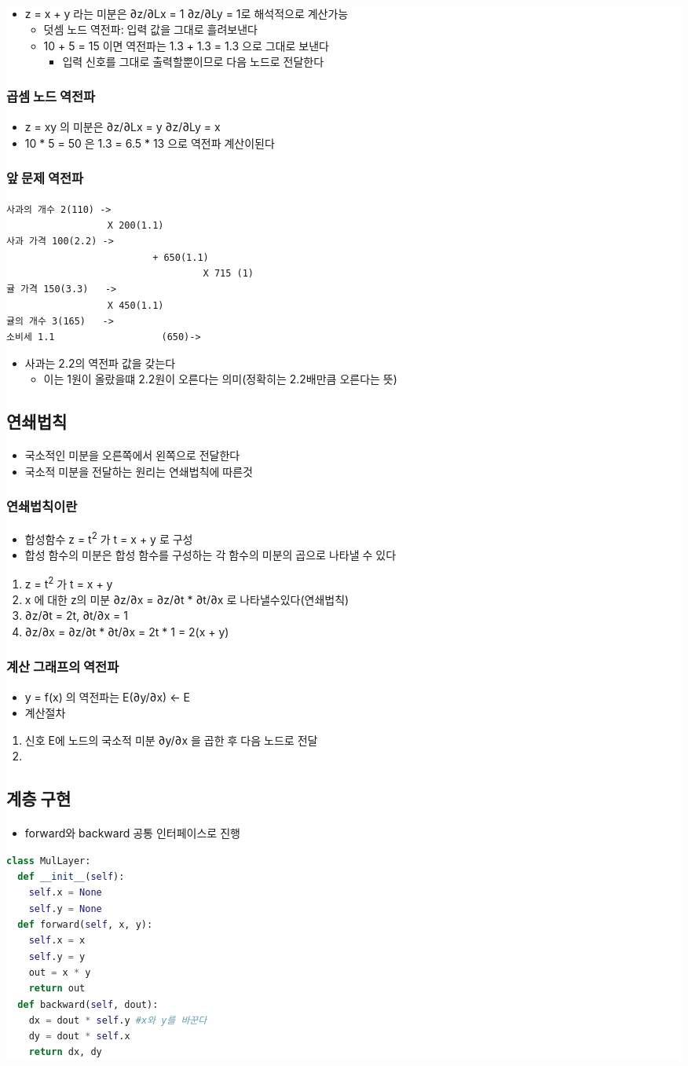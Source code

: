 - z = x + y 라는 미분은 ∂z/∂Lx = 1 ∂z/∂Ly = 1로 해석적으로 계산가능
  - 덧셈 노드 역전파: 입력 값을 그대로 흘려보낸다
  - 10 + 5 = 15 이면 역전파는 1.3 + 1.3 = 1.3 으로 그대로 보낸다
    - 입력 신호를 그대로 출력할뿐이므로 다음 노드로 전달한다

### 곱셈 노드 역전파
- z = xy 의 미분은  ∂z/∂Lx = y  ∂z/∂Ly = x
- 10 * 5 = 50 은 1.3 = 6.5 * 13 으로 역전파 계산이된다

### 앞 문제 역전파 

```
사과의 개수 2(110) ->
                  X 200(1.1)  
사과 가격 100(2.2) -> 
                          + 650(1.1)  
                                   X 715 (1)
귤 가격 150(3.3)   -> 
                  X 450(1.1)  
귤의 개수 3(165)   ->
소비세 1.1                   (650)->
```

- 사과는 2.2의 역전파 값을 갖는다
  - 이는 1원이 올랐을떄 2.2원이 오른다는 의미(정확히는 2.2배만큼 오른다는 뜻)

## 연쇄법칙

- 국소적인 미분을 오른쪽에서 왼쪽으로 전달한다
- 국소적 미분을 전달하는 원리는 연쇄법칙에 따른것
### 연쇄법칙이란
  - 합성함수 z = t<sup>2</sup> 가 t = x + y 로 구성
  - 합성 함수의 미분은 합성 함수를 구성하는 각 함수의 미분의 곱으로 나타낼 수 있다

  1. z = t<sup>2</sup> 가 t = x + y
  2. x 에 대한 z의 미분 ∂z/∂x = ∂z/∂t * ∂t/∂x 로 나타낼수있다(연쇄법칙)
  3. ∂z/∂t = 2t, ∂t/∂x = 1
  4. ∂z/∂x = ∂z/∂t * ∂t/∂x = 2t * 1 = 2(x + y)


### 계산 그래프의 역전파
- y = f(x)  의 역전파는  E(∂y/∂x)  <- E
- 계산절차
1. 신호 E에 노드의 국소적 미분 ∂y/∂x 을 곱한 후 다음 노드로 전달
2. 

## 계층 구현

- forward와 backward 공통 인터페이스로 진행

```python
class MulLayer:
  def __init__(self):
    self.x = None
    self.y = None
  def forward(self, x, y):
    self.x = x
    self.y = y
    out = x * y
    return out
  def backward(self, dout):
    dx = dout * self.y #x와 y를 바꾼다
    dy = dout * self.x
    return dx, dy

```
